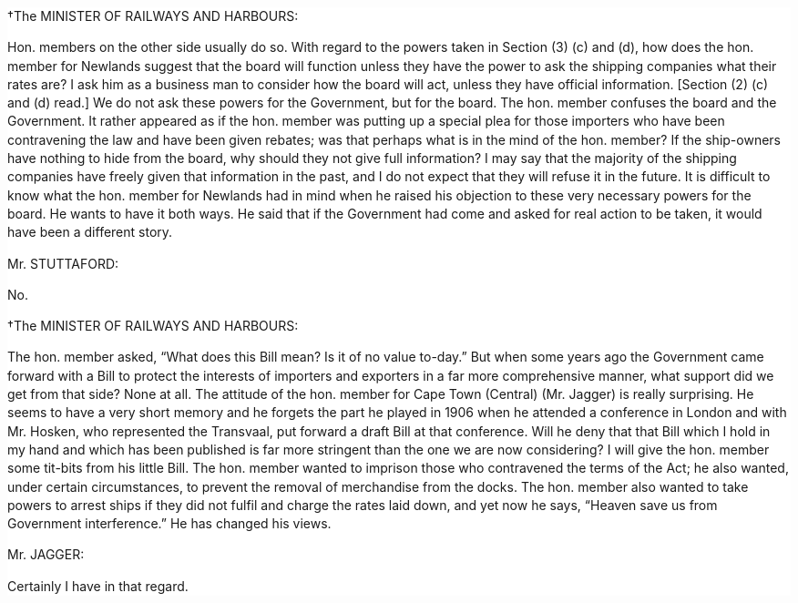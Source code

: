 <speech by="#minister_of_railways_and_harbours">

<from>&#x2020;The <person refersTo="hansard_za">MINISTER OF RAILWAYS AND HARBOURS</person>:</from>

<p>Hon. members on the other side usually do so. With regard to the powers taken in Section (3) (c) and (d), how does the hon. member for Newlands suggest that the board will function unless they have the power to ask the shipping companies what their rates are? I ask him as a business man to consider <span class="col_647-648" refersTo="page_0361"/>how the board will act, unless they have official information. [Section (2) (c) and (d) read.] We do not ask these powers for the Government, but for the board. The hon. member confuses the board and the Government. It rather appeared as if the hon. member was putting up a special plea for those importers who have been contravening the law and have been given rebates; was that perhaps what is in the mind of the hon. member? If the ship-owners have nothing to hide from the board, why should they not give full information? I may say that the majority of the shipping companies have freely given that information in the past, and I do not expect that they will refuse it in the future. It is difficult to know what the hon. member for Newlands had in mind when he raised his objection to these very necessary powers for the board. He wants to have it both ways. He said that if the Government had come and asked for real action to be taken, it would have been a different story.</p>

</speech>

<speech by="#stuttaford">

<from>Mr. <person refersTo="hansard_za">STUTTAFORD</person>:</from>

<p>No.</p>

</speech>

<speech by="#minister_of_railways_and_harbours">

<from>&#x2020;The <person refersTo="hansard_za">MINISTER OF RAILWAYS AND HARBOURS</person>:</from>

<p>The hon. member asked, &#x201C;What does this Bill mean? Is it of no value to-day.&#x201D; But when some years ago the Government came forward with a Bill to protect the interests of importers and exporters in a far more comprehensive manner, what support did we get from that side? None at all. The attitude of the hon. member for Cape Town (Central) (Mr. Jagger) is really surprising. He seems to have a very short memory and he forgets the part he played in 1906 when he attended a conference in London and with Mr. Hosken, who represented the Transvaal, put forward a draft Bill at that conference. Will he deny that that Bill which I hold in my hand and which has been published is far more stringent than the one we are now considering? I will give the hon. member some tit-bits from his little Bill. The hon. member wanted to imprison those who contravened the terms of the Act; he also wanted, under certain circumstances, to prevent the removal of merchandise from the docks. The hon. member also wanted to take powers to arrest ships if they did not fulfil and charge the rates laid down, and yet now he says, &#x201C;Heaven save us from Government interference.&#x201D; He has changed his views.</p>

</speech>

<speech by="#jagger">

<from>Mr. <person refersTo="hansard_za">JAGGER</person>:</from>

<p>Certainly I have in that regard.</p>

</speech>

<speech by="#minister_of_railways_and_harbours">
